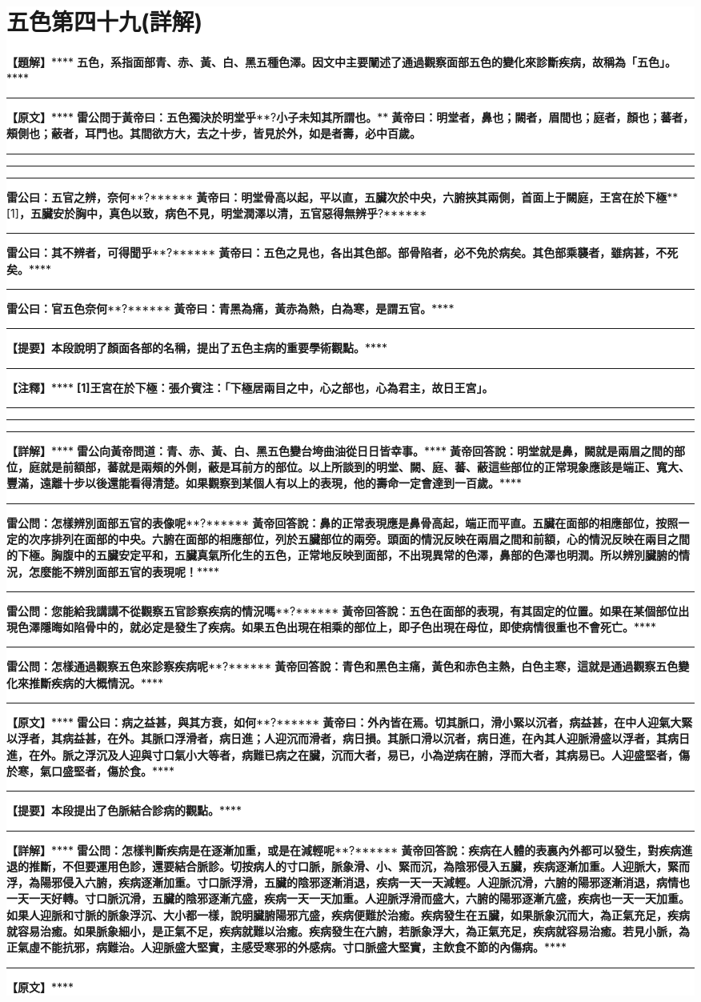 # 五色第四十九(詳解)




**【題解】******
**五色，系指面部青、赤、黃、白、黑五種色澤。因文中主要闡述了通過觀察面部五色的變化來診斷疾病，故稱為「五色」。******
****
**【原文】******
**雷公問于黃帝曰：五色獨決於明堂乎****?****小子未知其所謂也。******
**黃帝曰：明堂者，鼻也；闕者，眉間也；庭者，顏也；蕃者，頰側也；蔽者，耳門也。其間欲方大，去之十步，皆見於外，如是者壽，必中百歲。**
****
********
****
**雷公曰：五官之辨，奈何****?******
**黃帝曰：明堂骨高以起，平以直，五臟次於中央，六腑挾其兩側，首面上于闕庭，王宮在於下極****[1]****，五臟安於胸中，真色以致，病色不見，明堂潤澤以清，五官惡得無辨乎****?******
****
**雷公曰：其不辨者，可得聞乎****?******
**黃帝曰：五色之見也，各出其色部。部骨陷者，必不免於病矣。其色部乘襲者，雖病甚，不死矣。******
****
**雷公曰：官五色奈何****?******
**黃帝曰：青黑為痛，黃赤為熱，白為寒，是謂五官。******
****
**【提要】本段說明了顏面各部的名稱，提出了五色主病的重要學術觀點。******
****
**【注釋】******
**[1]****王宮在於下極：張介賓注：「下極居兩目之中，心之部也，心為君主，故日王宮」。******
****
****
****
**【詳解】******
**雷公向黃帝問道：青、赤、黃、白、黑五色變台垮曲油從日日皆幸事。******
**黃帝回答說：明堂就是鼻，闕就是兩眉之間的部位，庭就是前額部，蕃就是兩頰的外側，蔽是耳前方的部位。以上所談到的明堂、闕、庭、蕃、蔽這些部位的正常現象應該是端正、寬大、豐滿，遠離十步以後還能看得清楚。如果觀察到某個人有以上的表現，他的壽命一定會達到一百歲。******
****
**雷公問：怎樣辨別面部五官的表像呢****?******
**黃帝回答說：鼻的正常表現應是鼻骨高起，端正而平直。五臟在面部的相應部位，按照一定的次序排列在面部的中央。六腑在面部的相應部位，列於五臟部位的兩旁。頭面的情況反映在兩眉之間和前額，心的情況反映在兩目之間的下極。胸腹中的五臟安定平和，五臟真氣所化生的五色，正常地反映到面部，不出現異常的色澤，鼻部的色澤也明潤。所以辨別臟腑的情況，怎麼能不辨別面部五官的表現呢！******
****
**雷公問：您能給我講講不從觀察五官診察疾病的情況嗎****?******
**黃帝回答說：五色在面部的表現，有其固定的位置。如果在某個部位出現色澤隱晦如陷骨中的，就必定是發生了疾病。如果五色出現在相乘的部位上，即子色出現在母位，即使病情很重也不會死亡。******
****
**雷公問：怎樣通過觀察五色來診察疾病呢****?******
**黃帝回答說：青色和黑色主痛，黃色和赤色主熱，白色主寒，這就是通過觀察五色變化來推斷疾病的大概情況。******
****
**【原文】******
**雷公曰：病之益甚，與其方衰，如何****?******
**黃帝曰：外內皆在焉。切其脈口，滑小緊以沉者，病益甚，在中人迎氣大緊以浮者，其病益甚，在外。其脈口浮滑者，病日進；人迎沉而滑者，病日損。其脈口滑以沉者，病日進，在內其人迎脈滑盛以浮者，其病日進，在外。脈之浮沉及人迎與寸口氣小大等者，病難已病之在臟，沉而大者，易已，小為逆病在腑，浮而大者，其病易已。人迎盛堅者，傷於寒，氣口盛堅者，傷於食。******
****
**【提要】本段提出了色脈結合診病的觀點。******
****
**【詳解】******
**雷公問：怎樣判斷疾病是在逐漸加重，或是在減輕呢****?******
**黃帝回答說：疾病在人體的表裏內外都可以發生，對疾病進退的推斷，不但要運用色診，還要結合脈診。切按病人的寸口脈，脈象滑、小、緊而沉，為陰邪侵入五臟，疾病逐漸加重。人迎脈大，緊而浮，為陽邪侵入六腑，疾病逐漸加重。寸口脈浮滑，五臟的陰邪逐漸消退，疾病一天一天減輕。人迎脈沉滑，六腑的陽邪逐漸消退，病情也一天一天好轉。寸口脈沉滑，五臟的陰邪逐漸亢盛，疾病一天一天加重。人迎脈浮滑而盛大，六腑的陽邪逐漸亢盛，疾病也一天一天加重。如果人迎脈和寸脈的脈象浮沉、大小都一樣，說明臟腑陽邪亢盛，疾病便難於治癒。疾病發生在五臟，如果脈象沉而大，為正氣充足，疾病就容易治癒。如果脈象細小，是正氣不足，疾病就難以治癒。疾病發生在六腑，若脈象浮大，為正氣充足，疾病就容易治癒。若見小脈，為正氣虛不能抗邪，病難治。人迎脈盛大堅實，主感受寒邪的外感病。寸口脈盛大堅實，主飲食不節的內傷病。******
****
**【原文】******